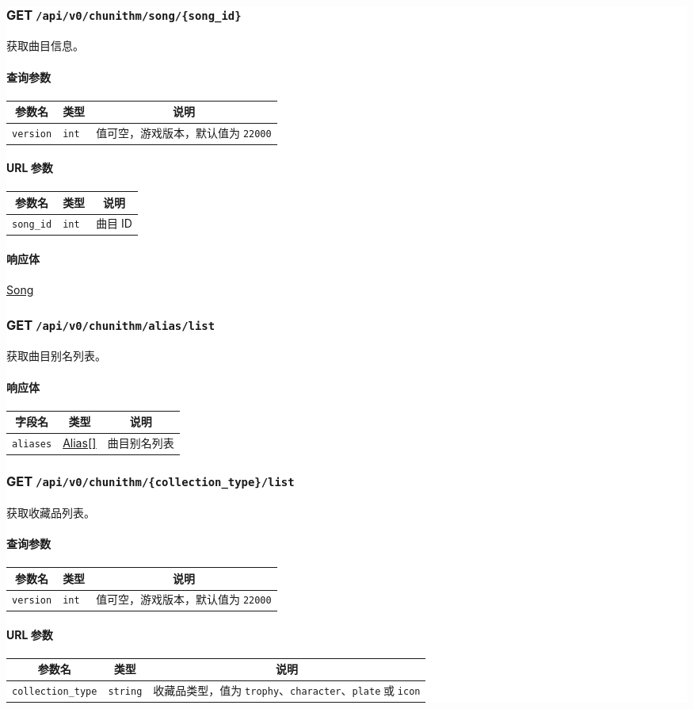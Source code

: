 ### GET `/api/v0/chunithm/song/{song_id}`

获取曲目信息。

#### 查询参数

| 参数名 | 类型 | 说明 |
|-|-|-|
| `version` | `int` | 值可空，游戏版本，默认值为 `22000` |

#### URL 参数

| 参数名 | 类型 | 说明 |
|-|-|-|
| `song_id` | `int` | 曲目 ID |

#### 响应体

[Song](#song)

### GET `/api/v0/chunithm/alias/list`

获取曲目别名列表。

#### 响应体

| 字段名 | 类型 | 说明 |
|-|-|-|
| `aliases` | [Alias[]](#alias) | 曲目别名列表 |

### GET `/api/v0/chunithm/{collection_type}/list`

获取收藏品列表。

#### 查询参数

| 参数名 | 类型 | 说明 |
|-|-|-|
| `version` | `int` | 值可空，游戏版本，默认值为 `22000` |

#### URL 参数

| 参数名 | 类型 | 说明 |
|-|-|-|
| `collection_type` | `string` | 收藏品类型，值为 `trophy`、`character`、`plate` 或 `icon` |
